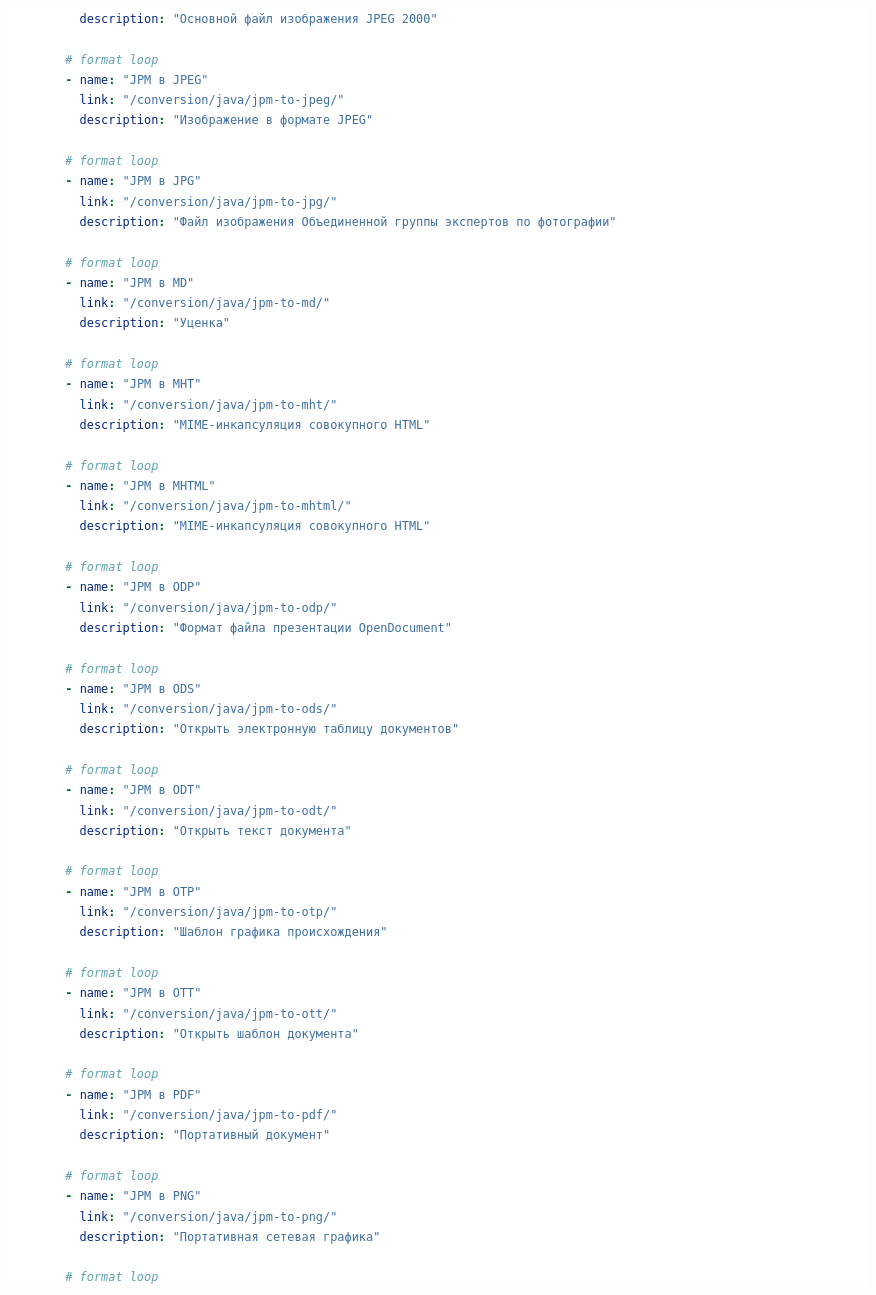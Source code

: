 ```yaml
          description: "Основной файл изображения JPEG 2000"

        # format loop
        - name: "JPM в JPEG"
          link: "/conversion/java/jpm-to-jpeg/"
          description: "Изображение в формате JPEG"

        # format loop
        - name: "JPM в JPG"
          link: "/conversion/java/jpm-to-jpg/"
          description: "Файл изображения Объединенной группы экспертов по фотографии"

        # format loop
        - name: "JPM в MD"
          link: "/conversion/java/jpm-to-md/"
          description: "Уценка"

        # format loop
        - name: "JPM в MHT"
          link: "/conversion/java/jpm-to-mht/"
          description: "MIME-инкапсуляция совокупного HTML"

        # format loop
        - name: "JPM в MHTML"
          link: "/conversion/java/jpm-to-mhtml/"
          description: "MIME-инкапсуляция совокупного HTML"

        # format loop
        - name: "JPM в ODP"
          link: "/conversion/java/jpm-to-odp/"
          description: "Формат файла презентации OpenDocument"

        # format loop
        - name: "JPM в ODS"
          link: "/conversion/java/jpm-to-ods/"
          description: "Открыть электронную таблицу документов"

        # format loop
        - name: "JPM в ODT"
          link: "/conversion/java/jpm-to-odt/"
          description: "Открыть текст документа"

        # format loop
        - name: "JPM в OTP"
          link: "/conversion/java/jpm-to-otp/"
          description: "Шаблон графика происхождения"

        # format loop
        - name: "JPM в OTT"
          link: "/conversion/java/jpm-to-ott/"
          description: "Открыть шаблон документа"

        # format loop
        - name: "JPM в PDF"
          link: "/conversion/java/jpm-to-pdf/"
          description: "Портативный документ"

        # format loop
        - name: "JPM в PNG"
          link: "/conversion/java/jpm-to-png/"
          description: "Портативная сетевая графика"

        # format loop
```